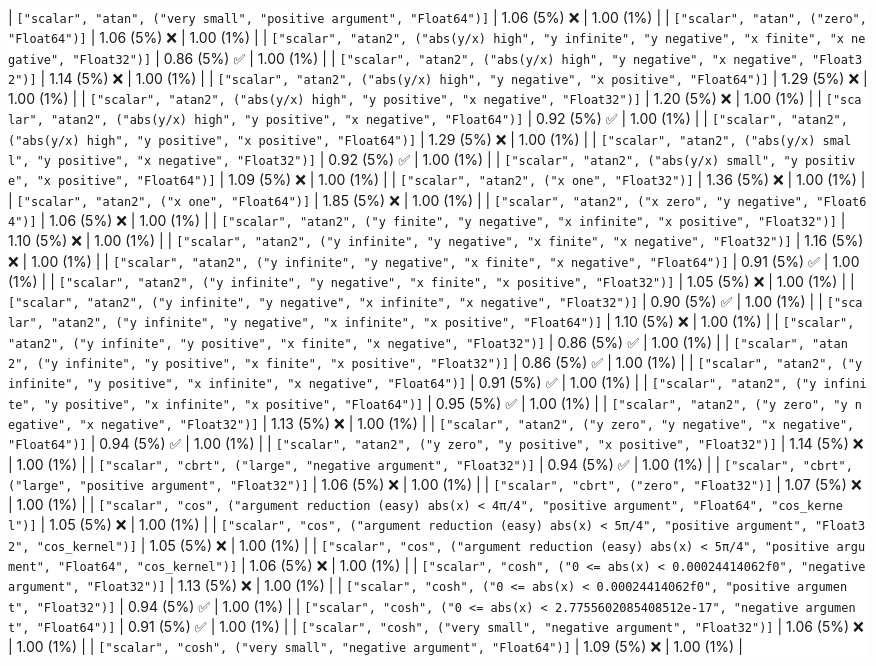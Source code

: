 | `["scalar", "atan", ("very small", "positive argument", "Float64")]` | 1.06 (5%) :x: | 1.00 (1%)  |
| `["scalar", "atan", ("zero", "Float64")]` | 1.06 (5%) :x: | 1.00 (1%)  |
| `["scalar", "atan2", ("abs(y/x) high", "y infinite", "y negative", "x finite", "x negative", "Float32")]` | 0.86 (5%) :white_check_mark: | 1.00 (1%)  |
| `["scalar", "atan2", ("abs(y/x) high", "y negative", "x negative", "Float32")]` | 1.14 (5%) :x: | 1.00 (1%)  |
| `["scalar", "atan2", ("abs(y/x) high", "y negative", "x positive", "Float64")]` | 1.29 (5%) :x: | 1.00 (1%)  |
| `["scalar", "atan2", ("abs(y/x) high", "y positive", "x negative", "Float32")]` | 1.20 (5%) :x: | 1.00 (1%)  |
| `["scalar", "atan2", ("abs(y/x) high", "y positive", "x negative", "Float64")]` | 0.92 (5%) :white_check_mark: | 1.00 (1%)  |
| `["scalar", "atan2", ("abs(y/x) high", "y positive", "x positive", "Float64")]` | 1.29 (5%) :x: | 1.00 (1%)  |
| `["scalar", "atan2", ("abs(y/x) small", "y positive", "x negative", "Float32")]` | 0.92 (5%) :white_check_mark: | 1.00 (1%)  |
| `["scalar", "atan2", ("abs(y/x) small", "y positive", "x positive", "Float64")]` | 1.09 (5%) :x: | 1.00 (1%)  |
| `["scalar", "atan2", ("x one", "Float32")]` | 1.36 (5%) :x: | 1.00 (1%)  |
| `["scalar", "atan2", ("x one", "Float64")]` | 1.85 (5%) :x: | 1.00 (1%)  |
| `["scalar", "atan2", ("x zero", "y negative", "Float64")]` | 1.06 (5%) :x: | 1.00 (1%)  |
| `["scalar", "atan2", ("y finite", "y negative", "x infinite", "x positive", "Float32")]` | 1.10 (5%) :x: | 1.00 (1%)  |
| `["scalar", "atan2", ("y infinite", "y negative", "x finite", "x negative", "Float32")]` | 1.16 (5%) :x: | 1.00 (1%)  |
| `["scalar", "atan2", ("y infinite", "y negative", "x finite", "x negative", "Float64")]` | 0.91 (5%) :white_check_mark: | 1.00 (1%)  |
| `["scalar", "atan2", ("y infinite", "y negative", "x finite", "x positive", "Float32")]` | 1.05 (5%) :x: | 1.00 (1%)  |
| `["scalar", "atan2", ("y infinite", "y negative", "x infinite", "x negative", "Float32")]` | 0.90 (5%) :white_check_mark: | 1.00 (1%)  |
| `["scalar", "atan2", ("y infinite", "y negative", "x infinite", "x positive", "Float64")]` | 1.10 (5%) :x: | 1.00 (1%)  |
| `["scalar", "atan2", ("y infinite", "y positive", "x finite", "x negative", "Float32")]` | 0.86 (5%) :white_check_mark: | 1.00 (1%)  |
| `["scalar", "atan2", ("y infinite", "y positive", "x finite", "x positive", "Float32")]` | 0.86 (5%) :white_check_mark: | 1.00 (1%)  |
| `["scalar", "atan2", ("y infinite", "y positive", "x infinite", "x negative", "Float64")]` | 0.91 (5%) :white_check_mark: | 1.00 (1%)  |
| `["scalar", "atan2", ("y infinite", "y positive", "x infinite", "x positive", "Float64")]` | 0.95 (5%) :white_check_mark: | 1.00 (1%)  |
| `["scalar", "atan2", ("y zero", "y negative", "x negative", "Float32")]` | 1.13 (5%) :x: | 1.00 (1%)  |
| `["scalar", "atan2", ("y zero", "y negative", "x negative", "Float64")]` | 0.94 (5%) :white_check_mark: | 1.00 (1%)  |
| `["scalar", "atan2", ("y zero", "y positive", "x positive", "Float32")]` | 1.14 (5%) :x: | 1.00 (1%)  |
| `["scalar", "cbrt", ("large", "negative argument", "Float32")]` | 0.94 (5%) :white_check_mark: | 1.00 (1%)  |
| `["scalar", "cbrt", ("large", "positive argument", "Float32")]` | 1.06 (5%) :x: | 1.00 (1%)  |
| `["scalar", "cbrt", ("zero", "Float32")]` | 1.07 (5%) :x: | 1.00 (1%)  |
| `["scalar", "cos", ("argument reduction (easy) abs(x) < 4π/4", "positive argument", "Float64", "cos_kernel")]` | 1.05 (5%) :x: | 1.00 (1%)  |
| `["scalar", "cos", ("argument reduction (easy) abs(x) < 5π/4", "positive argument", "Float32", "cos_kernel")]` | 1.05 (5%) :x: | 1.00 (1%)  |
| `["scalar", "cos", ("argument reduction (easy) abs(x) < 5π/4", "positive argument", "Float64", "cos_kernel")]` | 1.06 (5%) :x: | 1.00 (1%)  |
| `["scalar", "cosh", ("0 <= abs(x) < 0.00024414062f0", "negative argument", "Float32")]` | 1.13 (5%) :x: | 1.00 (1%)  |
| `["scalar", "cosh", ("0 <= abs(x) < 0.00024414062f0", "positive argument", "Float32")]` | 0.94 (5%) :white_check_mark: | 1.00 (1%)  |
| `["scalar", "cosh", ("0 <= abs(x) < 2.7755602085408512e-17", "negative argument", "Float64")]` | 0.91 (5%) :white_check_mark: | 1.00 (1%)  |
| `["scalar", "cosh", ("very small", "negative argument", "Float32")]` | 1.06 (5%) :x: | 1.00 (1%)  |
| `["scalar", "cosh", ("very small", "negative argument", "Float64")]` | 1.09 (5%) :x: | 1.00 (1%)  |